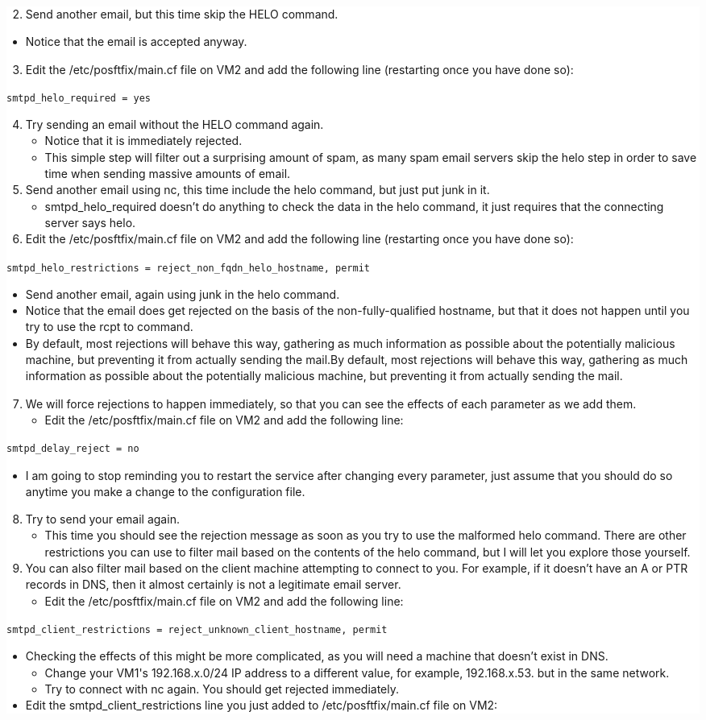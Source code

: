 2. Send another email, but this time skip the HELO command.
  - Notice that the email is accepted anyway.
3. Edit the /etc/posftfix/main.cf file on VM2 and add the following line (restarting once you have done so):

```bash
smtpd_helo_required = yes
```

4. Try sending an email without the HELO command again.
    - Notice that it is immediately rejected.
    - This simple step will filter out a surprising amount of spam, as many spam email servers skip the helo step in order to save time when sending massive amounts of email.
5. Send another email using nc, this time include the helo command, but just put junk in it.
    - smtpd_helo_required doesn’t do anything to check the data in the helo command, it just requires that the connecting server says helo.
6. Edit the /etc/posftfix/main.cf file on VM2 and add the following line (restarting once you have done so):

```bash
smtpd_helo_restrictions = reject_non_fqdn_helo_hostname, permit
```

   - Send another email, again using junk in the helo command.
   - Notice that the email does get rejected on the basis of the non-fully-qualified hostname, but that it does not happen until you try to use the rcpt to command.
   - By default, most rejections will behave this way, gathering as much information as possible about the potentially malicious machine, but preventing it from actually sending the mail.By default, most rejections will behave this way, gathering as much information as possible about the potentially malicious machine, but preventing it from actually sending the mail.

7. We will force rejections to happen immediately, so that you can see the effects of each parameter as we add them.
    - Edit the /etc/posftfix/main.cf file on VM2 and add the following line:

```bash
smtpd_delay_reject = no
```

   - I am going to stop reminding you to restart the service after changing every parameter, just assume that you should do so anytime you make a change to the configuration file.
8. Try to send your email again.
    - This time you should see the rejection message as soon as you try to use the malformed helo command.
     There are other restrictions you can use to filter mail based on the contents of the helo command, but I will let you explore those yourself.
9. You can also filter mail based on the client machine attempting to connect to you. For example, if it doesn’t have an A or PTR records in DNS, then it almost certainly is not a legitimate email server.
    - Edit the /etc/posftfix/main.cf file on VM2 and add the following line:

```bash
smtpd_client_restrictions = reject_unknown_client_hostname, permit
```

   - Checking the effects of this might be more complicated, as you will need a machine that doesn’t exist in DNS.
        - Change your VM1's 192.168.x.0/24 IP address to a different value, for example, 192.168.x.53. but in the same network.
        - Try to connect with nc again. You should get rejected immediately.
   - Edit the smtpd_client_restrictions line you just added to /etc/posftfix/main.cf file on VM2:

